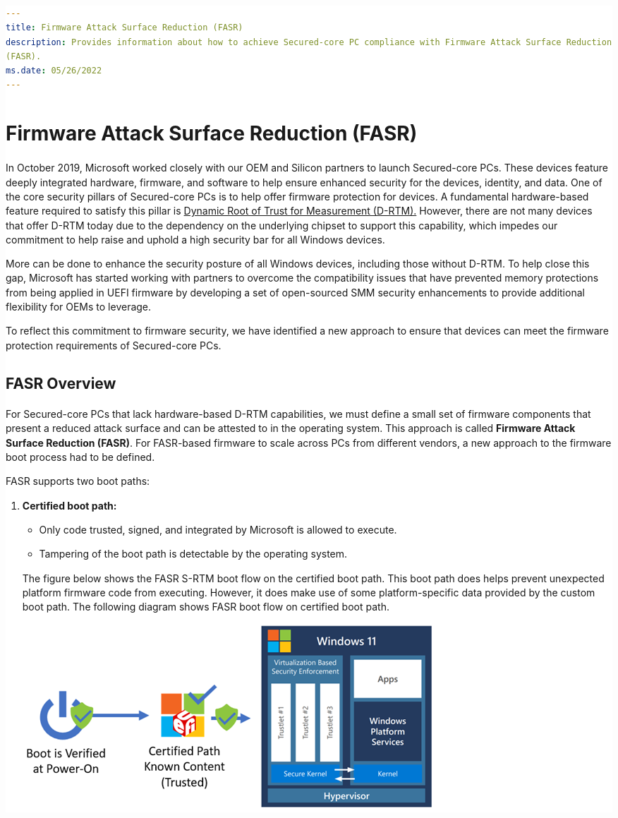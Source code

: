 ```yaml
---
title: Firmware Attack Surface Reduction (FASR)
description: Provides information about how to achieve Secured-core PC compliance with Firmware Attack Surface Reduction (FASR).
ms.date: 05/26/2022
---
```


# Firmware Attack Surface Reduction (FASR)

In October 2019, Microsoft worked closely with our OEM and Silicon partners to launch Secured-core PCs. These devices feature deeply integrated hardware, firmware, and software to help ensure enhanced security for the devices, identity, and data. One of the core security pillars of Secured-core PCs is to help offer firmware protection for devices. A fundamental hardware-based feature required to satisfy this pillar is [Dynamic Root of Trust for Measurement (D-RTM).](https://www.microsoft.com/security/blog/2020/09/01/force-firmware-code-to-be-measured-and-attested-by-secure-launch-on-windows-10/) However, there are not many devices that offer D-RTM today due to the dependency on the underlying chipset to support this capability, which impedes our commitment to help raise and uphold a high security bar for all Windows devices.

More can be done to enhance the security posture of all Windows devices, including those without D-RTM. To help close this gap, Microsoft has started working with partners to overcome the compatibility issues that have prevented memory protections from being applied in UEFI firmware by developing a set of open-sourced SMM security enhancements to provide additional flexibility for OEMs to leverage.

To reflect this commitment to firmware security, we have identified a new approach to ensure that devices can meet the firmware protection requirements of Secured-core PCs.

## FASR Overview

For Secured-core PCs that lack hardware-based D-RTM capabilities, we must define a small set of firmware components that present a reduced attack surface and can be attested to in the operating system. This approach is called **Firmware Attack Surface Reduction (FASR)**. For FASR-based firmware to scale across PCs from different vendors, a new approach to the firmware boot process had to be defined.

FASR supports two boot paths:

1. **Certified boot path:**

    - Only code trusted, signed, and integrated by Microsoft is allowed to execute.

    - Tampering of the boot path is detectable by the operating system.

    The figure below shows the FASR S-RTM boot flow on the certified boot path. This boot path does helps prevent unexpected platform firmware code from executing. However, it does make use of some platform-specific data provided by the custom boot path. The following diagram shows FASR boot flow on certified boot path.

    ![F A S R boot flow on certified boot path](images/fasr-5.png)
